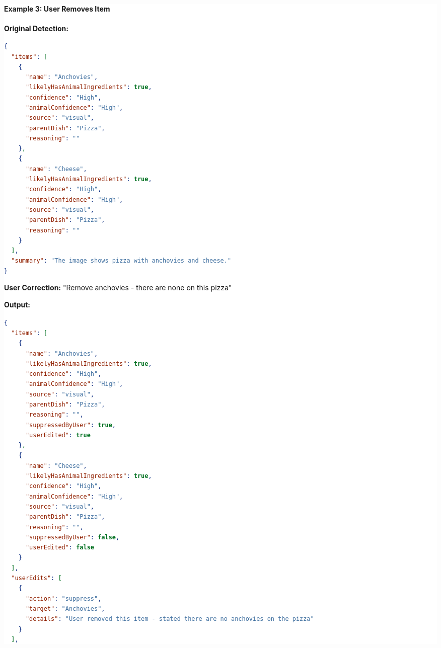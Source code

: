 #### Example 3: User Removes Item

**Original Detection:**
```json
{
  "items": [
    {
      "name": "Anchovies",
      "likelyHasAnimalIngredients": true,
      "confidence": "High",
      "animalConfidence": "High",
      "source": "visual",
      "parentDish": "Pizza",
      "reasoning": ""
    },
    {
      "name": "Cheese",
      "likelyHasAnimalIngredients": true,
      "confidence": "High",
      "animalConfidence": "High",
      "source": "visual",
      "parentDish": "Pizza",
      "reasoning": ""
    }
  ],
  "summary": "The image shows pizza with anchovies and cheese."
}
```

**User Correction:** "Remove anchovies - there are none on this pizza"

**Output:**
```json
{
  "items": [
    {
      "name": "Anchovies",
      "likelyHasAnimalIngredients": true,
      "confidence": "High",
      "animalConfidence": "High",
      "source": "visual",
      "parentDish": "Pizza",
      "reasoning": "",
      "suppressedByUser": true,
      "userEdited": true
    },
    {
      "name": "Cheese",
      "likelyHasAnimalIngredients": true,
      "confidence": "High",
      "animalConfidence": "High",
      "source": "visual",
      "parentDish": "Pizza",
      "reasoning": "",
      "suppressedByUser": false,
      "userEdited": false
    }
  ],
  "userEdits": [
    {
      "action": "suppress",
      "target": "Anchovies",
      "details": "User removed this item - stated there are no anchovies on the pizza"
    }
  ],
```
